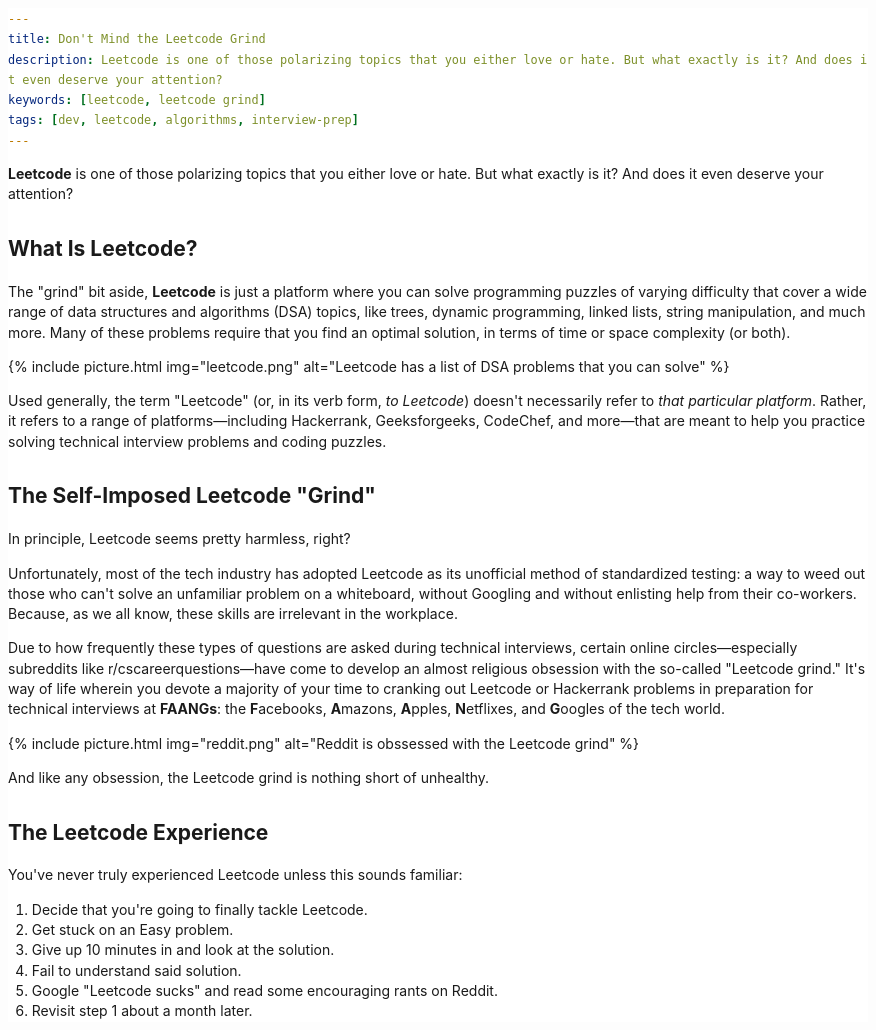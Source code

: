 ```yaml
---
title: Don't Mind the Leetcode Grind
description: Leetcode is one of those polarizing topics that you either love or hate. But what exactly is it? And does it even deserve your attention?
keywords: [leetcode, leetcode grind]
tags: [dev, leetcode, algorithms, interview-prep]
---
```


**Leetcode** is one of those polarizing topics that you either love or hate. But what exactly is it? And does it even deserve your attention?

## What Is Leetcode?

The "grind" bit aside, **Leetcode** is just a platform where you can solve programming puzzles of varying difficulty that cover a wide range of data structures and algorithms (DSA) topics, like trees, dynamic programming, linked lists, string manipulation, and much more. Many of these problems require that you find an optimal solution, in terms of time or space complexity (or both).

{% include picture.html img="leetcode.png" alt="Leetcode has a list of DSA problems that you can solve" %}

Used generally, the term "Leetcode" (or, in its verb form, *to Leetcode*) doesn't necessarily refer to *that particular platform*. Rather, it refers to a range of platforms—including Hackerrank, Geeksforgeeks, CodeChef, and more—that are meant to help you practice solving technical interview problems and coding puzzles.

## The Self-Imposed Leetcode "Grind"

In principle, Leetcode seems pretty harmless, right?

Unfortunately, most of the tech industry has adopted Leetcode as its unofficial method of standardized testing: a way to weed out those who can't solve an unfamiliar problem on a whiteboard, without Googling and without enlisting help from their co-workers. Because, as we all know, these skills are irrelevant in the workplace.

Due to how frequently these types of questions are asked during technical interviews, certain online circles—especially subreddits like r/cscareerquestions—have come to develop an almost religious obsession with the so-called "Leetcode grind." It's way of life wherein you devote a majority of your time to cranking out Leetcode or Hackerrank problems in preparation for technical interviews at **FAANGs**: the **F**acebooks, **A**mazons, **A**pples, **N**etflixes, and **G**oogles of the tech world.

{% include picture.html img="reddit.png" alt="Reddit is obssessed with the Leetcode grind" %}

And like any obsession, the Leetcode grind is nothing short of unhealthy.

## The Leetcode Experience

You've never truly experienced Leetcode unless this sounds familiar:

1. Decide that you're going to finally tackle Leetcode.
2. Get stuck on an Easy problem.
3. Give up 10 minutes in and look at the solution.
4. Fail to understand said solution.
5. Google "Leetcode sucks" and read some encouraging rants on Reddit.
6. Revisit step 1 about a month later.
